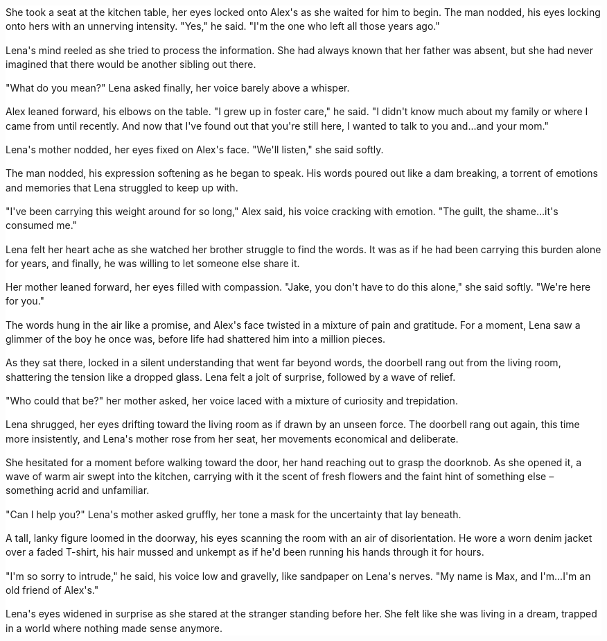 She took a seat at the kitchen table, her eyes locked onto Alex's as she waited for him to begin. The man nodded, his eyes locking onto hers with an unnerving intensity. "Yes," he said. "I'm the one who left all those years ago."

Lena's mind reeled as she tried to process the information. She had always known that her father was absent, but she had never imagined that there would be another sibling out there.

"What do you mean?" Lena asked finally, her voice barely above a whisper.

Alex leaned forward, his elbows on the table. "I grew up in foster care," he said. "I didn't know much about my family or where I came from until recently. And now that I've found out that you're still here, I wanted to talk to you and...and your mom."

Lena's mother nodded, her eyes fixed on Alex's face. "We'll listen," she said softly.

The man nodded, his expression softening as he began to speak. His words poured out like a dam breaking, a torrent of emotions and memories that Lena struggled to keep up with.

"I've been carrying this weight around for so long," Alex said, his voice cracking with emotion. "The guilt, the shame...it's consumed me."

Lena felt her heart ache as she watched her brother struggle to find the words. It was as if he had been carrying this burden alone for years, and finally, he was willing to let someone else share it.

Her mother leaned forward, her eyes filled with compassion. "Jake, you don't have to do this alone," she said softly. "We're here for you."

The words hung in the air like a promise, and Alex's face twisted in a mixture of pain and gratitude. For a moment, Lena saw a glimmer of the boy he once was, before life had shattered him into a million pieces.

As they sat there, locked in a silent understanding that went far beyond words, the doorbell rang out from the living room, shattering the tension like a dropped glass. Lena felt a jolt of surprise, followed by a wave of relief.

"Who could that be?" her mother asked, her voice laced with a mixture of curiosity and trepidation.

Lena shrugged, her eyes drifting toward the living room as if drawn by an unseen force. The doorbell rang out again, this time more insistently, and Lena's mother rose from her seat, her movements economical and deliberate.

She hesitated for a moment before walking toward the door, her hand reaching out to grasp the doorknob. As she opened it, a wave of warm air swept into the kitchen, carrying with it the scent of fresh flowers and the faint hint of something else – something acrid and unfamiliar.

"Can I help you?" Lena's mother asked gruffly, her tone a mask for the uncertainty that lay beneath.

A tall, lanky figure loomed in the doorway, his eyes scanning the room with an air of disorientation. He wore a worn denim jacket over a faded T-shirt, his hair mussed and unkempt as if he'd been running his hands through it for hours.

"I'm so sorry to intrude," he said, his voice low and gravelly, like sandpaper on Lena's nerves. "My name is Max, and I'm...I'm an old friend of Alex's."

Lena's eyes widened in surprise as she stared at the stranger standing before her. She felt like she was living in a dream, trapped in a world where nothing made sense anymore.
